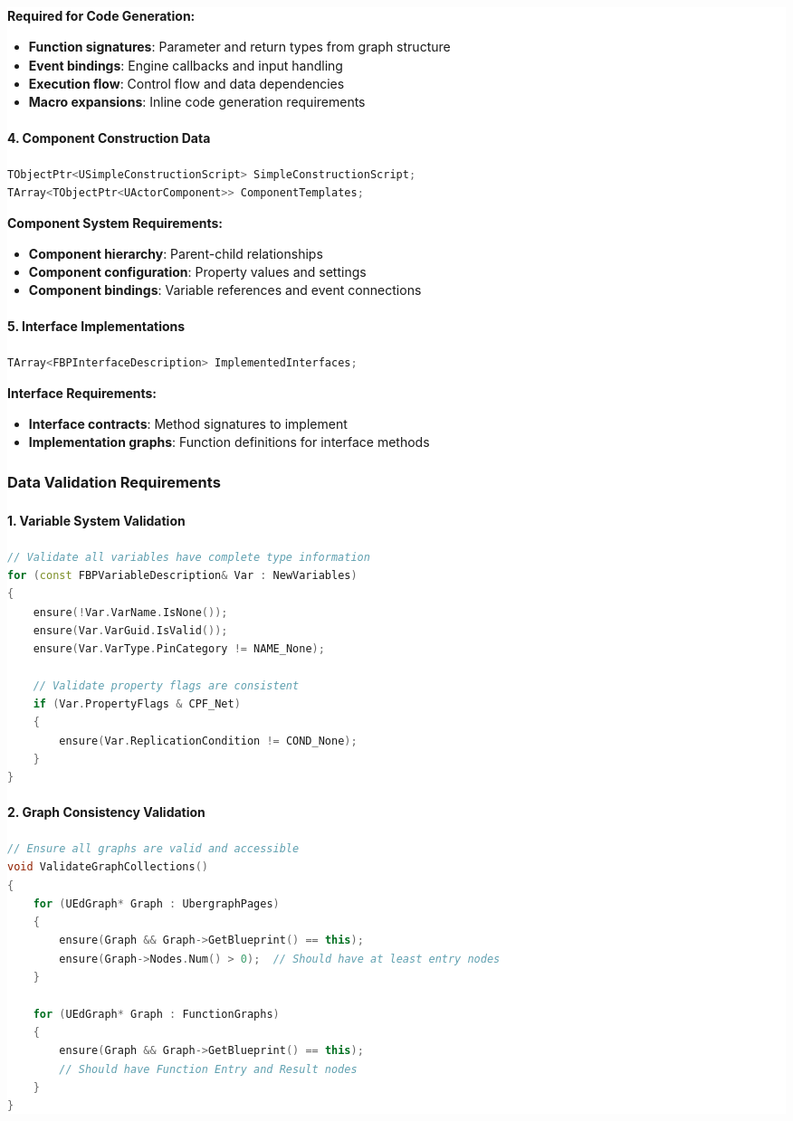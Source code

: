 **Required for Code Generation:**
- **Function signatures**: Parameter and return types from graph structure
- **Event bindings**: Engine callbacks and input handling
- **Execution flow**: Control flow and data dependencies
- **Macro expansions**: Inline code generation requirements

#### 4. Component Construction Data
```cpp
TObjectPtr<USimpleConstructionScript> SimpleConstructionScript;
TArray<TObjectPtr<UActorComponent>> ComponentTemplates;
```

**Component System Requirements:**
- **Component hierarchy**: Parent-child relationships
- **Component configuration**: Property values and settings
- **Component bindings**: Variable references and event connections

#### 5. Interface Implementations
```cpp
TArray<FBPInterfaceDescription> ImplementedInterfaces;
```

**Interface Requirements:**
- **Interface contracts**: Method signatures to implement
- **Implementation graphs**: Function definitions for interface methods

### Data Validation Requirements

#### 1. Variable System Validation
```cpp
// Validate all variables have complete type information
for (const FBPVariableDescription& Var : NewVariables)
{
    ensure(!Var.VarName.IsNone());
    ensure(Var.VarGuid.IsValid());
    ensure(Var.VarType.PinCategory != NAME_None);
    
    // Validate property flags are consistent
    if (Var.PropertyFlags & CPF_Net)
    {
        ensure(Var.ReplicationCondition != COND_None);
    }
}
```

#### 2. Graph Consistency Validation
```cpp
// Ensure all graphs are valid and accessible
void ValidateGraphCollections()
{
    for (UEdGraph* Graph : UbergraphPages)
    {
        ensure(Graph && Graph->GetBlueprint() == this);
        ensure(Graph->Nodes.Num() > 0);  // Should have at least entry nodes
    }
    
    for (UEdGraph* Graph : FunctionGraphs)
    {
        ensure(Graph && Graph->GetBlueprint() == this);
        // Should have Function Entry and Result nodes
    }
}
```
